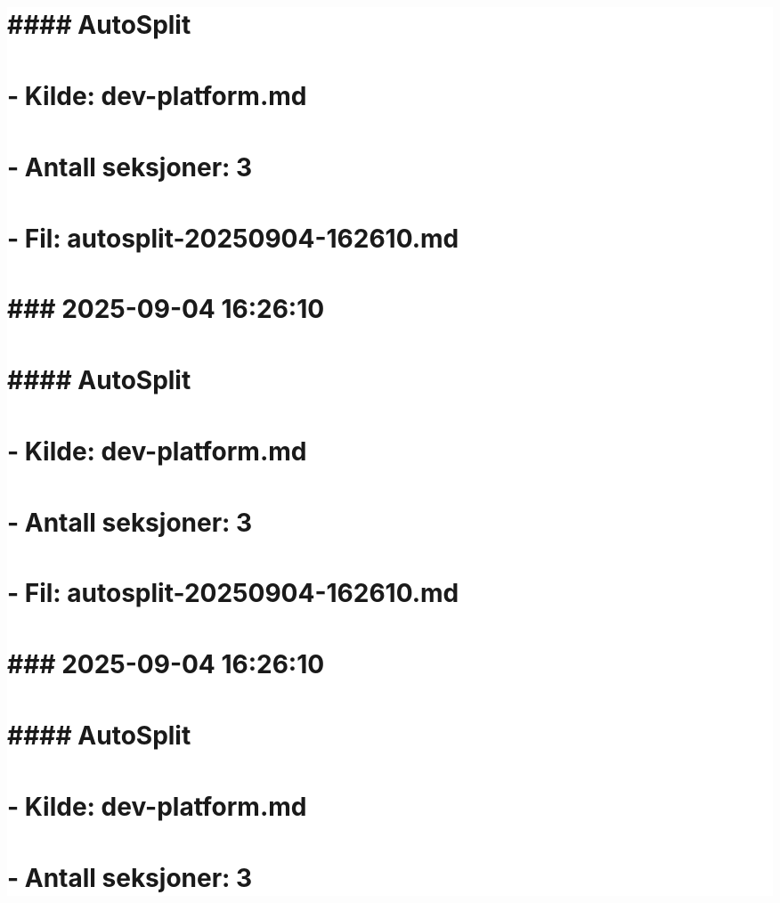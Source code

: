 # \#### AutoSplit

# \- Kilde: dev-platform.md

# \- Antall seksjoner: 3

# \- Fil: autosplit-20250904-162610.md

#

#

#

#

# \### 2025-09-04 16:26:10

# \#### AutoSplit

# \- Kilde: dev-platform.md

# \- Antall seksjoner: 3

# \- Fil: autosplit-20250904-162610.md

#

#

#

#

# \### 2025-09-04 16:26:10

# \#### AutoSplit

# \- Kilde: dev-platform.md

# \- Antall seksjoner: 3
